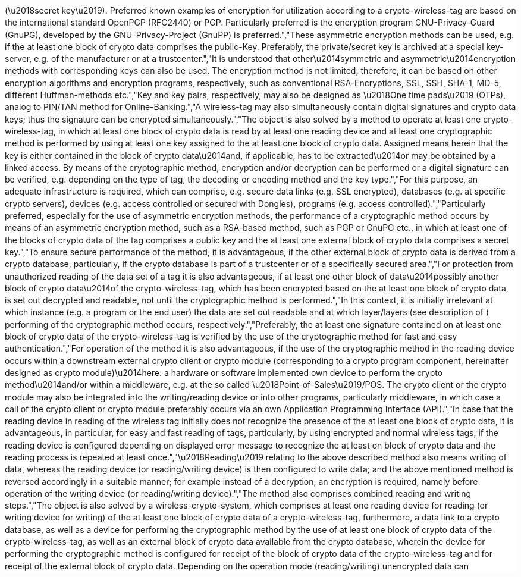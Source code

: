 (\u2018secret key\u2019). Preferred known examples of encryption for utilization according to a crypto-wireless-tag are based on the international standard OpenPGP (RFC2440) or PGP. Particularly preferred is the encryption program GNU-Privacy-Guard (GnuPG), developed by the GNU-Privacy-Project (GnuPP) is preferred.","These asymmetric encryption methods can be used, e.g. if the at least one block of crypto data comprises the public-Key. Preferably, the private\/secret key is archived at a special key-server, e.g. of the manufacturer or at a trustcenter.","It is understood that other\u2014symmetric and asymmetric\u2014encryption methods with corresponding keys can also be used. The encryption method is not limited, therefore, it can be based on other encryption algorithms and encryption programs, respectively, such as conventional RSA-Encryptions, SSL, SSH, SHA-1, MD-5, different Huffman-methods etc.","Key and key pairs, respectively, may also be designed as \u2018One time pads\u2019 (OTPs), analog to PIN\/TAN method for Online-Banking.","A wireless-tag may also simultaneously contain digital signatures and crypto data keys; thus the signature can be encrypted simultaneously.","The object is also solved by a method to operate at least one crypto-wireless-tag, in which at least one block of crypto data is read by at least one reading device and at least one cryptographic method is performed by using at least one key assigned to the at least one block of crypto data. Assigned means herein that the key is either contained in the block of crypto data\u2014and, if applicable, has to be extracted\u2014or may be obtained by a linked access. By means of the cryptographic method, encryption and\/or decryption can be performed or a digital signature can be verified, e.g. depending on the type of tag, the decoding or encoding method and the key type.","For this purpose, an adequate infrastructure is required, which can comprise, e.g. secure data links (e.g. SSL encrypted), databases (e.g. at specific crypto servers), devices (e.g. access controlled or secured with Dongles), programs (e.g. access controlled).","Particularly preferred, especially for the use of asymmetric encryption methods, the performance of a cryptographic method occurs by means of an asymmetric encryption method, such as a RSA-based method, such as PGP or GnuPG etc., in which at least one of the blocks of crypto data of the tag comprises a public key and the at least one external block of crypto data comprises a secret key.","To ensure secure performance of the method, it is advantageous, if the other external block of crypto data is derived from a crypto database, particularly, if the crypto database is part of a trustcenter or of a specifically secured area.","For protection from unauthorized reading of the data set of a tag it is also advantageous, if at least one other block of data\u2014possibly another block of crypto data\u2014of the crypto-wireless-tag, which has been encrypted based on the at least one block of crypto data, is set out decrypted and readable, not until the cryptographic method is performed.","In this context, it is initially irrelevant at which instance (e.g. a program or the end user) the data are set out readable and at which layer\/layers (see description of ) performing of the cryptographic method occurs, respectively.","Preferably, the at least one signature contained on at least one block of crypto data of the crypto-wireless-tag is verified by the use of the cryptographic method for fast and easy authentication.","For operation of the method it is also advantageous, if the use of the cryptographic method in the reading device occurs within a downstream external crypto client or crypto module (corresponding to a crypto program component, hereinafter designed as crypto module)\u2014here: a hardware or software implemented own device to perform the crypto method\u2014and\/or within a middleware, e.g. at the so called \u2018Point-of-Sales\u2019\/POS. The crypto client or the crypto module may also be integrated into the writing\/reading device or into other programs, particularly middleware, in which case a call of the crypto client or crypto module preferably occurs via an own Application Programming Interface (API).","In case that the reading device in reading of the wireless tag initially does not recognize the presence of the at least one block of crypto data, it is advantageous, in particular, for easy and fast reading of tags, particularly, by using encrypted and normal wireless tags, if the reading device is configured depending on displayed error message to recognize the at least on block of crypto data and the reading process is repeated at least once.","\u2018Reading\u2019 relating to the above described method also means writing of data, whereas the reading device (or reading\/writing device) is then configured to write data; and the above mentioned method is reversed accordingly in a suitable manner; for example instead of a decryption, an encryption is required, namely before operation of the writing device (or reading\/writing device).","The method also comprises combined reading and writing steps.","The object is also solved by a wireless-crypto-system, which comprises at least one reading device for reading (or writing device for writing) of the at least one block of crypto data of a crypto-wireless-tag, furthermore, a data link to a crypto database, as well as a device for performing the cryptographic method by the use of at least one block of crypto data of the crypto-wireless-tag, as well as an external block of crypto data available from the crypto database, wherein the device for performing the cryptographic method is configured for receipt of the block of crypto data of the crypto-wireless-tag and for receipt of the external block of crypto data. Depending on the operation mode (reading\/writing) unencrypted data can